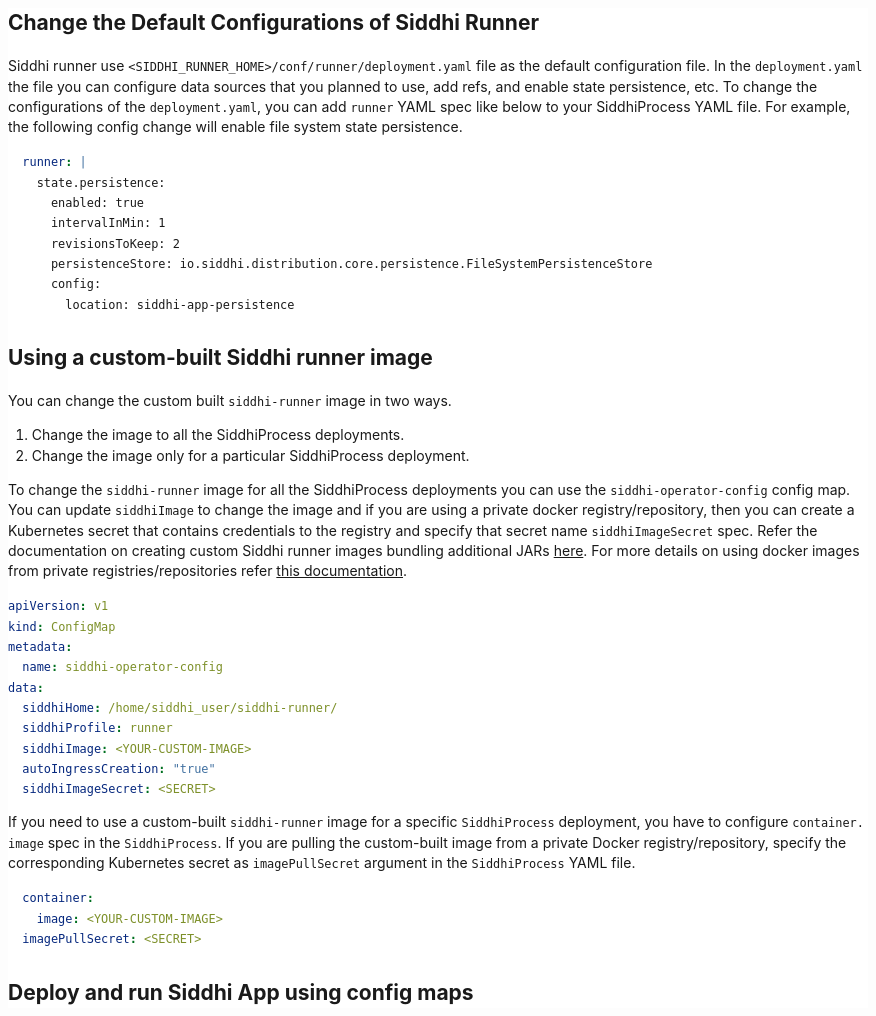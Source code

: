 ## Change the Default Configurations of Siddhi Runner

Siddhi runner use `<SIDDHI_RUNNER_HOME>/conf/runner/deployment.yaml` file as the default configuration file. In the `deployment.yaml` the file you can configure data sources that you planned to use, add refs, and enable state persistence, etc. To change the configurations of the `deployment.yaml`, you can add `runner` YAML spec like below to your SiddhiProcess YAML file. For example, the following config change will enable file system state persistence.

```yaml
  runner: |
    state.persistence:
      enabled: true
      intervalInMin: 1
      revisionsToKeep: 2
      persistenceStore: io.siddhi.distribution.core.persistence.FileSystemPersistenceStore
      config:
        location: siddhi-app-persistence
```

## Using a custom-built Siddhi runner image

You can change the custom built `siddhi-runner` image in two ways.

1. Change the image to all the SiddhiProcess deployments.
1. Change the image only for a particular SiddhiProcess deployment.

To change the `siddhi-runner` image for all the SiddhiProcess deployments you can use the `siddhi-operator-config` config map. You can update `siddhiImage` to change the image and if you are using a private docker registry/repository, then you can create a Kubernetes secret that contains credentials to the registry and specify that secret name `siddhiImageSecret` spec. Refer the documentation on creating custom Siddhi runner images bundling additional JARs [here](../docs/config-guide.md#adding-to-siddhi-docker-microservice). For more details on using docker images from private registries/repositories refer [this documentation](https://kubernetes.io/docs/tasks/configure-pod-container/pull-image-private-registry/).

```yaml
apiVersion: v1
kind: ConfigMap
metadata:
  name: siddhi-operator-config
data:
  siddhiHome: /home/siddhi_user/siddhi-runner/
  siddhiProfile: runner
  siddhiImage: <YOUR-CUSTOM-IMAGE>
  autoIngressCreation: "true"
  siddhiImageSecret: <SECRET>
```

If you need to use a custom-built `siddhi-runner` image for a specific `SiddhiProcess` deployment, you have to configure `container.image` spec in the `SiddhiProcess`. If you are pulling the custom-built image from a private Docker registry/repository, specify the corresponding Kubernetes secret as `imagePullSecret` argument in the `SiddhiProcess` YAML file.

```yaml
  container: 
    image: <YOUR-CUSTOM-IMAGE>
  imagePullSecret: <SECRET>

```
## Deploy and run Siddhi App using config maps
